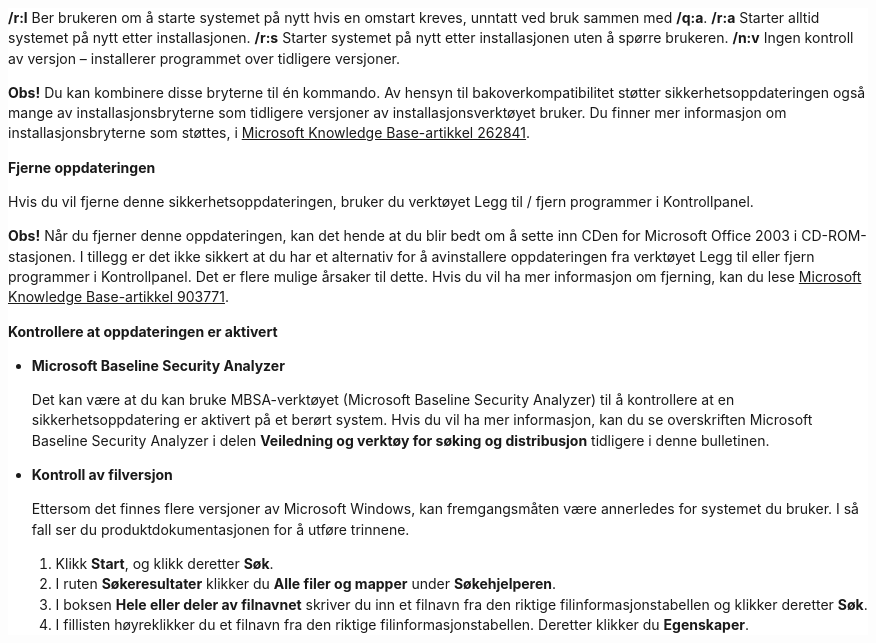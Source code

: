 <tr class="even">
<td><strong>/r:l</strong></td>
<td>Ber brukeren om å starte systemet på nytt hvis en omstart kreves, unntatt ved bruk sammen med <strong>/q:a</strong>.</td>
</tr>
<tr class="odd">
<td><strong>/r:a</strong></td>
<td>Starter alltid systemet på nytt etter installasjonen.</td>
</tr>
<tr class="even">
<td><strong>/r:s</strong></td>
<td>Starter systemet på nytt etter installasjonen uten å spørre brukeren.</td>
</tr>
<tr class="odd">
<td><strong>/n:v</strong></td>
<td>Ingen kontroll av versjon – installerer programmet over tidligere versjoner.</td>
</tr>
</tbody>
</table>


**Obs\!** Du kan kombinere disse bryterne til én kommando. Av hensyn til bakoverkompatibilitet støtter sikkerhetsoppdateringen også mange av installasjonsbryterne som tidligere versjoner av installasjonsverktøyet bruker. Du finner mer informasjon om installasjonsbryterne som støttes, i [Microsoft Knowledge Base-artikkel 262841](http://support.microsoft.com/kb/262841).

**Fjerne oppdateringen**

Hvis du vil fjerne denne sikkerhetsoppdateringen, bruker du verktøyet Legg til / fjern programmer i Kontrollpanel.

**Obs\!** Når du fjerner denne oppdateringen, kan det hende at du blir bedt om å sette inn CDen for Microsoft Office 2003 i CD-ROM-stasjonen. I tillegg er det ikke sikkert at du har et alternativ for å avinstallere oppdateringen fra verktøyet Legg til eller fjern programmer i Kontrollpanel. Det er flere mulige årsaker til dette. Hvis du vil ha mer informasjon om fjerning, kan du lese [Microsoft Knowledge Base-artikkel 903771](http://support.microsoft.com/kb/903771).

**Kontrollere at oppdateringen er aktivert**

  - **Microsoft Baseline Security Analyzer**
    
    Det kan være at du kan bruke MBSA-verktøyet (Microsoft Baseline Security Analyzer) til å kontrollere at en sikkerhetsoppdatering er aktivert på et berørt system. Hvis du vil ha mer informasjon, kan du se overskriften Microsoft Baseline Security Analyzer i delen **Veiledning og verktøy for søking og distribusjon** tidligere i denne bulletinen.

  - **Kontroll av filversjon**
    
    Ettersom det finnes flere versjoner av Microsoft Windows, kan fremgangsmåten være annerledes for systemet du bruker. I så fall ser du produktdokumentasjonen for å utføre trinnene.
    
    1.  Klikk **Start**, og klikk deretter **Søk**.
    2.  I ruten **Søkeresultater** klikker du **Alle filer og mapper** under **Søkehjelperen**.
    3.  I boksen **Hele eller deler av filnavnet** skriver du inn et filnavn fra den riktige filinformasjonstabellen og klikker deretter **Søk**.
    4.  I fillisten høyreklikker du et filnavn fra den riktige filinformasjonstabellen. Deretter klikker du **Egenskaper**.  
          